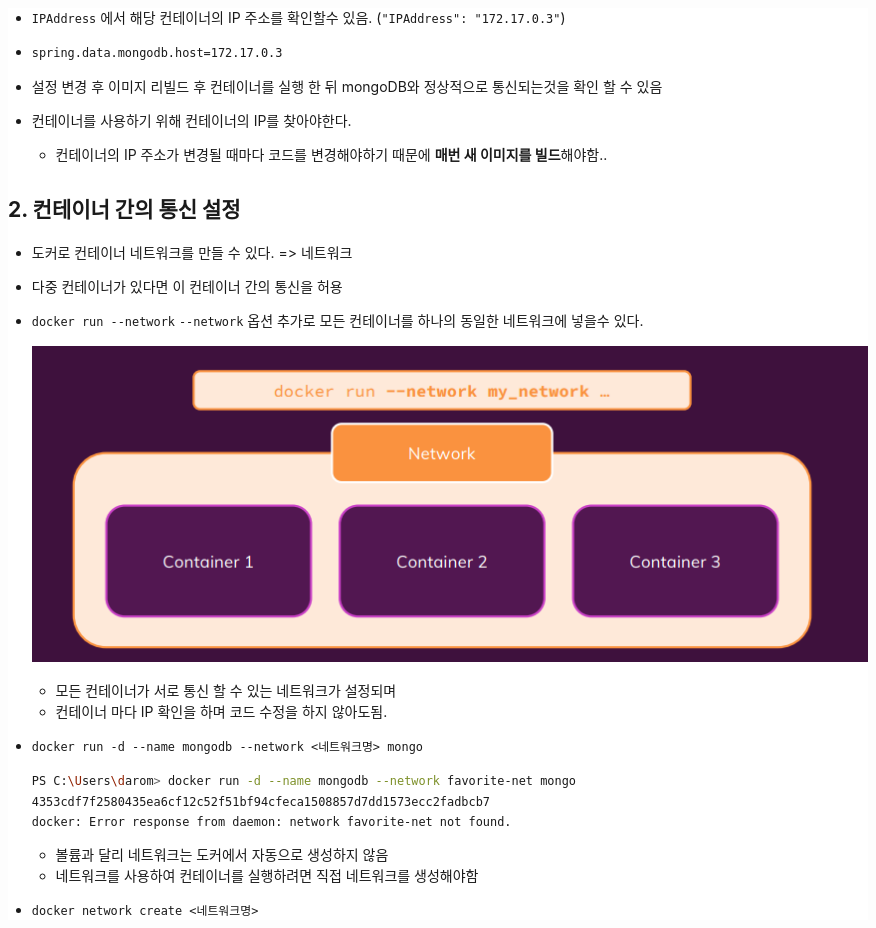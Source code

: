   * `IPAddress` 에서 해당 컨테이너의 IP 주소를 확인할수 있음. (`"IPAddress": "172.17.0.3"`)

  * ```
    spring.data.mongodb.host=172.17.0.3
    ```
  
* 설정 변경 후 이미지 리빌드 후 컨테이너를 실행 한 뒤 mongoDB와 정상적으로 통신되는것을 확인 할 수 있음

* 컨테이너를 사용하기 위해 컨테이너의 IP를 찾아야한다.

  * 컨테이너의 IP 주소가 변경될 때마다 코드를 변경해야하기 때문에 **매번 새 이미지를 빌드**해야함..



## 2. 컨테이너 간의 통신 설정

* 도커로 컨테이너 네트워크를 만들 수 있다. => 네트워크

* 다중 컨테이너가 있다면 이 컨테이너 간의 통신을 허용 

* `docker run --network` `--network` 옵션 추가로 모든 컨테이너를 하나의 동일한 네트워크에 넣을수 있다.

  ![](dockerContainerNetwork.PNG)
  * 모든 컨테이너가 서로 통신 할 수 있는 네트워크가 설정되며
  * 컨테이너 마다 IP 확인을 하며 코드 수정을 하지 않아도됨.



* `docker run -d --name mongodb --network <네트워크명> mongo`

  ```bash
  PS C:\Users\darom> docker run -d --name mongodb --network favorite-net mongo
  4353cdf7f2580435ea6cf12c52f51bf94cfeca1508857d7dd1573ecc2fadbcb7
  docker: Error response from daemon: network favorite-net not found.
  ```

  * 볼륨과 달리 네트워크는 도커에서 자동으로 생성하지 않음
  * 네트워크를 사용하여 컨테이너를 실행하려면 직접 네트워크를 생성해야함



* `docker network create <네트워크명>`
